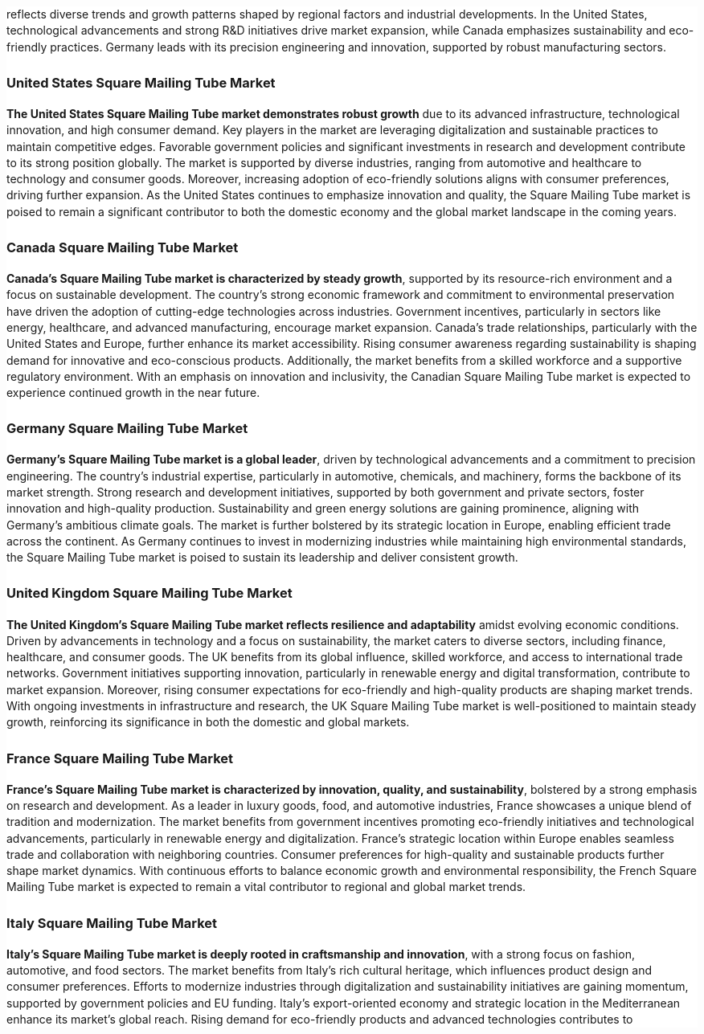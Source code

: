 reflects diverse trends and growth patterns shaped by regional factors and industrial developments. In the United States, technological advancements and strong R&amp;D initiatives drive market expansion, while Canada emphasizes sustainability and eco-friendly practices. Germany leads with its precision engineering and innovation, supported by robust manufacturing sectors.</span></em></p></blockquote><h3><strong>United States Square Mailing Tube Market</strong></h3><p><strong>The United States Square Mailing Tube market demonstrates robust growth</strong> due to its advanced infrastructure, technological innovation, and high consumer demand. Key players in the market are leveraging digitalization and sustainable practices to maintain competitive edges. Favorable government policies and significant investments in research and development contribute to its strong position globally. The market is supported by diverse industries, ranging from automotive and healthcare to technology and consumer goods. Moreover, increasing adoption of eco-friendly solutions aligns with consumer preferences, driving further expansion. As the United States continues to emphasize innovation and quality, the Square Mailing Tube market is poised to remain a significant contributor to both the domestic economy and the global market landscape in the coming years.</p><h3><strong>Canada Square Mailing Tube Market</strong></h3><p><strong>Canada&rsquo;s Square Mailing Tube market is characterized by steady growth</strong>, supported by its resource-rich environment and a focus on sustainable development. The country&rsquo;s strong economic framework and commitment to environmental preservation have driven the adoption of cutting-edge technologies across industries. Government incentives, particularly in sectors like energy, healthcare, and advanced manufacturing, encourage market expansion. Canada&rsquo;s trade relationships, particularly with the United States and Europe, further enhance its market accessibility. Rising consumer awareness regarding sustainability is shaping demand for innovative and eco-conscious products. Additionally, the market benefits from a skilled workforce and a supportive regulatory environment. With an emphasis on innovation and inclusivity, the Canadian Square Mailing Tube market is expected to experience continued growth in the near future.</p><h3><strong>Germany Square Mailing Tube Market</strong></h3><p><strong>Germany&rsquo;s Square Mailing Tube market is a global leader</strong>, driven by technological advancements and a commitment to precision engineering. The country&rsquo;s industrial expertise, particularly in automotive, chemicals, and machinery, forms the backbone of its market strength. Strong research and development initiatives, supported by both government and private sectors, foster innovation and high-quality production. Sustainability and green energy solutions are gaining prominence, aligning with Germany&rsquo;s ambitious climate goals. The market is further bolstered by its strategic location in Europe, enabling efficient trade across the continent. As Germany continues to invest in modernizing industries while maintaining high environmental standards, the Square Mailing Tube market is poised to sustain its leadership and deliver consistent growth.</p><h3><strong>United Kingdom Square Mailing Tube Market</strong></h3><p><strong>The United Kingdom&rsquo;s Square Mailing Tube market reflects resilience and adaptability</strong> amidst evolving economic conditions. Driven by advancements in technology and a focus on sustainability, the market caters to diverse sectors, including finance, healthcare, and consumer goods. The UK benefits from its global influence, skilled workforce, and access to international trade networks. Government initiatives supporting innovation, particularly in renewable energy and digital transformation, contribute to market expansion. Moreover, rising consumer expectations for eco-friendly and high-quality products are shaping market trends. With ongoing investments in infrastructure and research, the UK Square Mailing Tube market is well-positioned to maintain steady growth, reinforcing its significance in both the domestic and global markets.</p><h3><strong>France Square Mailing Tube Market</strong></h3><p><strong>France&rsquo;s Square Mailing Tube market is characterized by innovation, quality, and sustainability</strong>, bolstered by a strong emphasis on research and development. As a leader in luxury goods, food, and automotive industries, France showcases a unique blend of tradition and modernization. The market benefits from government incentives promoting eco-friendly initiatives and technological advancements, particularly in renewable energy and digitalization. France&rsquo;s strategic location within Europe enables seamless trade and collaboration with neighboring countries. Consumer preferences for high-quality and sustainable products further shape market dynamics. With continuous efforts to balance economic growth and environmental responsibility, the French Square Mailing Tube market is expected to remain a vital contributor to regional and global market trends.</p><h3><strong>Italy Square Mailing Tube Market</strong></h3><p><strong>Italy&rsquo;s Square Mailing Tube market is deeply rooted in craftsmanship and innovation</strong>, with a strong focus on fashion, automotive, and food sectors. The market benefits from Italy&rsquo;s rich cultural heritage, which influences product design and consumer preferences. Efforts to modernize industries through digitalization and sustainability initiatives are gaining momentum, supported by government policies and EU funding. Italy&rsquo;s export-oriented economy and strategic location in the Mediterranean enhance its market&rsquo;s global reach. Rising demand for eco-friendly products and advanced technologies contributes to
